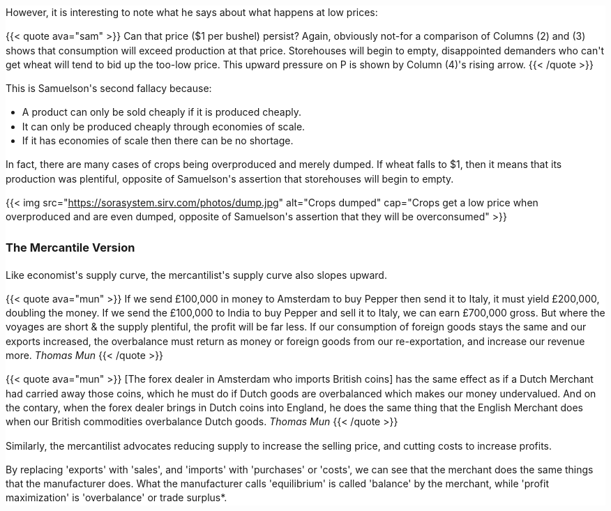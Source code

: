 However, it is interesting to note what he says about what happens at low prices:

{{< quote ava="sam" >}}
Can that price ($1 per bushel) persist? Again, obviously not-for a comparison of Columns (2) and (3) shows that consumption will exceed production at that price. Storehouses will begin to empty, disappointed demanders who can't get wheat will tend to bid up the too-low price. This upward pressure on P is shown by Column (4)'s rising arrow.
{{< /quote >}}

This is Samuelson's second fallacy because: 
- A product can only be sold cheaply if it is produced cheaply. 
- It can only be produced cheaply through economies of scale. 
- If it has economies of scale then there can be no shortage. 

In fact, there are many cases of crops being overproduced and merely dumped. If wheat falls to $1, then it means that its production was plentiful, opposite of Samuelson's assertion that storehouses will begin to empty.



{{< img src="https://sorasystem.sirv.com/photos/dump.jpg" alt="Crops dumped" cap="Crops get a low price when overproduced and are even dumped, opposite of Samuelson's assertion that they will be overconsumed" >}}



### The Mercantile Version

Like economist's supply curve, the mercantilist's supply curve also slopes upward.

{{< quote ava="mun" >}}
If we send £100,000 in money to Amsterdam to buy Pepper then send it to Italy, it must yield £200,000, doubling the money. If we send the £100,000 to India to buy Pepper and sell it to Italy, we can earn £700,000 gross. But where the voyages are short & the supply plentiful, the profit will be far less. If our consumption of foreign goods stays the same and our exports increased, the overbalance must return as money or foreign goods from our re-exportation, and increase our revenue more.
<cite>Thomas Mun</cite>
{{< /quote >}}

{{< quote ava="mun" >}}
[The forex dealer in Amsterdam who imports British coins] has the same effect as if a Dutch Merchant had carried away those coins, which he must do if Dutch goods are overbalanced which makes our money undervalued. And on the contary, when the forex dealer brings in Dutch coins into England, he does the same thing that the English Merchant does when our British commodities overbalance Dutch goods.
<cite>Thomas Mun</cite>
{{< /quote >}}




Similarly, the mercantilist advocates reducing supply to increase the selling price, and cutting costs to increase profits. 

By replacing 'exports' with 'sales', and 'imports' with 'purchases' or 'costs', we can see that the merchant does the same things that the manufacturer does. What the manufacturer calls 'equilibrium' is called 'balance' by the merchant, while 'profit maximization' is 'overbalance' or trade surplus*.
